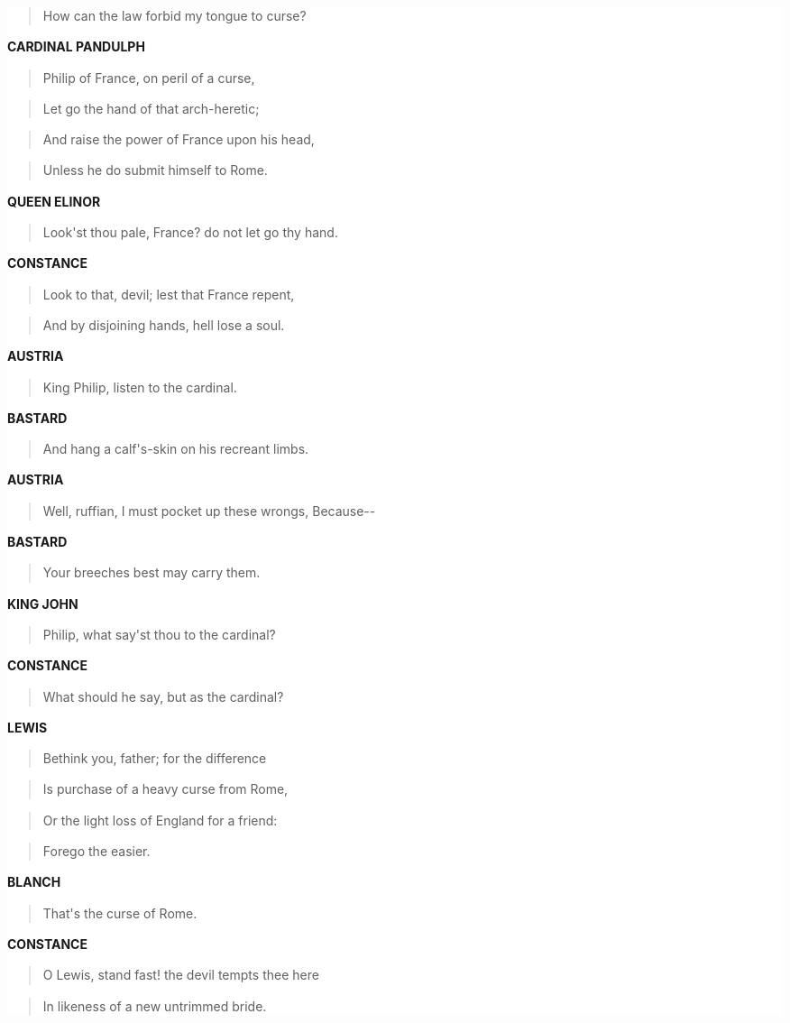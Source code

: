 > How can the law forbid my tongue to curse?  

**CARDINAL PANDULPH**

> Philip of France, on peril of a curse,  

> Let go the hand of that arch-heretic;  

> And raise the power of France upon his head,  

> Unless he do submit himself to Rome.  

**QUEEN ELINOR**

> Look'st thou pale, France? do not let go thy hand.  

**CONSTANCE**

> Look to that, devil; lest that France repent,  

> And by disjoining hands, hell lose a soul.  

**AUSTRIA**

> King Philip, listen to the cardinal.  

**BASTARD**

> And hang a calf's-skin on his recreant limbs.  

**AUSTRIA**

> Well, ruffian, I must pocket up these wrongs, Because--  

**BASTARD**

> Your breeches best may carry them.  

**KING JOHN**

> Philip, what say'st thou to the cardinal?  

**CONSTANCE**

> What should he say, but as the cardinal?  

**LEWIS**

> Bethink you, father; for the difference  

> Is purchase of a heavy curse from Rome,  

> Or the light loss of England for a friend:  

> Forego the easier.  

**BLANCH**

> That's the curse of Rome.  

**CONSTANCE**

> O Lewis, stand fast! the devil tempts thee here  

> In likeness of a new untrimmed bride.  
